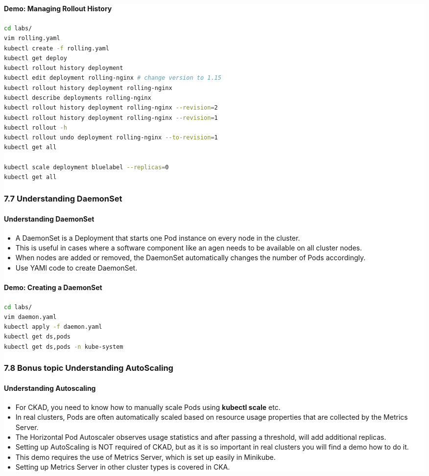 #### Demo: Managing Rollout History

```bash
cd labs/
vim rolling.yaml
kubectl create -f rolling.yaml
kubectl get deploy
kubectl rollout history deployment
kubectl edit deployment rolling-nginx # change version to 1.15
kubectl rollout history deployment rolling-nginx
kubectl describe deployments rolling-nginx
kubectl rollout history deployment rolling-nginx --revision=2
kubectl rollout history deployment rolling-nginx --revision=1
kubectl rollout -h
kubectl rollout undo deployment rolling-nginx --to-revision=1
kubectl get all

kubectl scale deployment bluelabel --replicas=0
kubectl get all
```

### 7.7 Understanding DaemonSet

#### Understanding DaemonSet

- A DaemonSet is a Deployment that starts one Pod instance on every node in the cluster.
- This is useful in cases where a software component like an agen needs to be available on all cluster nodes.
- When nodes are added or removed, the DaemonSet automatically changes the number of Pods accordingly.
- Use YAMl code to create DaemonSet.

#### Demo: Creating a DaemonSet

```bash
cd labs/
vim daemon.yaml
kubectl apply -f daemon.yaml
kubectl get ds,pods
kubectl get ds,pods -n kube-system
```

### 7.8 Bonus topic Understanding AutoScaling

#### Understanding Autoscaling

- For CKAD, you need to know how to manually scale Pods using **kubectl scale** etc.
- In real clusters, Pods are often automatically scaled based on resource usage properties that are collected by the Metrics Server.
- The Horizontal Pod Autoscaler observes usage statistics and after passing a threshold, will add additional replicas.
- Setting up AutoScaling is NOT required of CKAD, but as it is so important in real clusters you will find a demo how to do it.
- This demo requires the use of Metrics Server, which is set up easily in Minikube.
- Setting up Metrics Server in other cluster types is covered in CKA.
